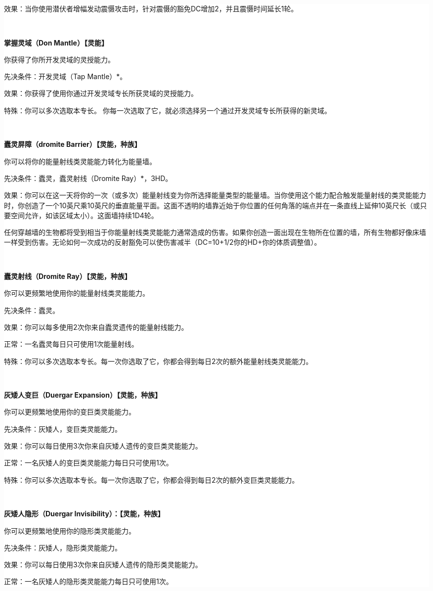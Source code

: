 效果：当你使用潜伏者增幅发动震慑攻击时，针对震慑的豁免DC增加2，并且震慑时间延长1轮。 

 

**掌握灵域（Don Mantle）【灵能】**

你获得了你所开发灵域的灵授能力。 

先决条件：开发灵域（Tap Mantle）\*。 

效果：你获得了使用你通过开发灵域专长所获灵域的灵授能力。 

特殊：你可以多次选取本专长。 你每一次选取了它，就必须选择另一个通过开发灵域专长所获得的新灵域。 

 

**蠹灵屏障（dromite Barrier）【灵能，种族】**

你可以将你的能量射线类灵能能力转化为能量墙。 

先决条件：蠹灵，蠹灵射线（Dromite Ray）\*，3HD。 

效果：你可以在这一天将你的一次（或多次）能量射线变为你所选择能量类型的能量墙。当你使用这个能力配合触发能量射线的类灵能能力时，你创造了一个10英尺乘10英尺的垂直能量平面。这面不透明的墙靠近始于你位置的任何角落的端点并在一条直线上延伸10英尺长（或只要空间允许，如该区域太小）。这面墙持续1D4轮。 

任何穿越墙的生物都将受到相当于你能量射线类灵能能力通常造成的伤害。如果你创造一面出现在生物所在位置的墙，所有生物都好像床墙一样受到伤害。无论如何一次成功的反射豁免可以使伤害减半（DC=10+1/2你的HD+你的体质调整值）。 

 

**蠹灵射线（Dromite Ray）【灵能，种族】**

你可以更频繁地使用你的能量射线类灵能能力。 

先决条件：蠹灵。 

效果：你可以每多使用2次你来自蠹灵遗传的能量射线能力。 

正常：一名蠹灵每日只可使用1次能量射线。 

特殊：你可以多次选取本专长。每一次你选取了它，你都会得到每日2次的额外能量射线类灵能能力。 

 

**灰矮人变巨（Duergar Expansion）【灵能，种族】**

你可以更频繁地使用你的变巨类灵能能力。 

先决条件：灰矮人，变巨类灵能能力。 

效果：你可以每日使用3次你来自灰矮人遗传的变巨类灵能能力。 

正常：一名灰矮人的变巨类灵能能力每日只可使用1次。 

特殊：你可以多次选取本专长。每一次你选取了它，你都会得到每日2次的额外变巨类灵能能力。 

 

**灰矮人隐形（Duergar Invisibility）：【灵能，种族】**

你可以更频繁地使用你的隐形类灵能能力。 

先决条件：灰矮人，隐形类灵能能力。 

效果：你可以每日使用3次你来自灰矮人遗传的隐形类灵能能力。 

正常：一名灰矮人的隐形类灵能能力每日只可使用1次。 
